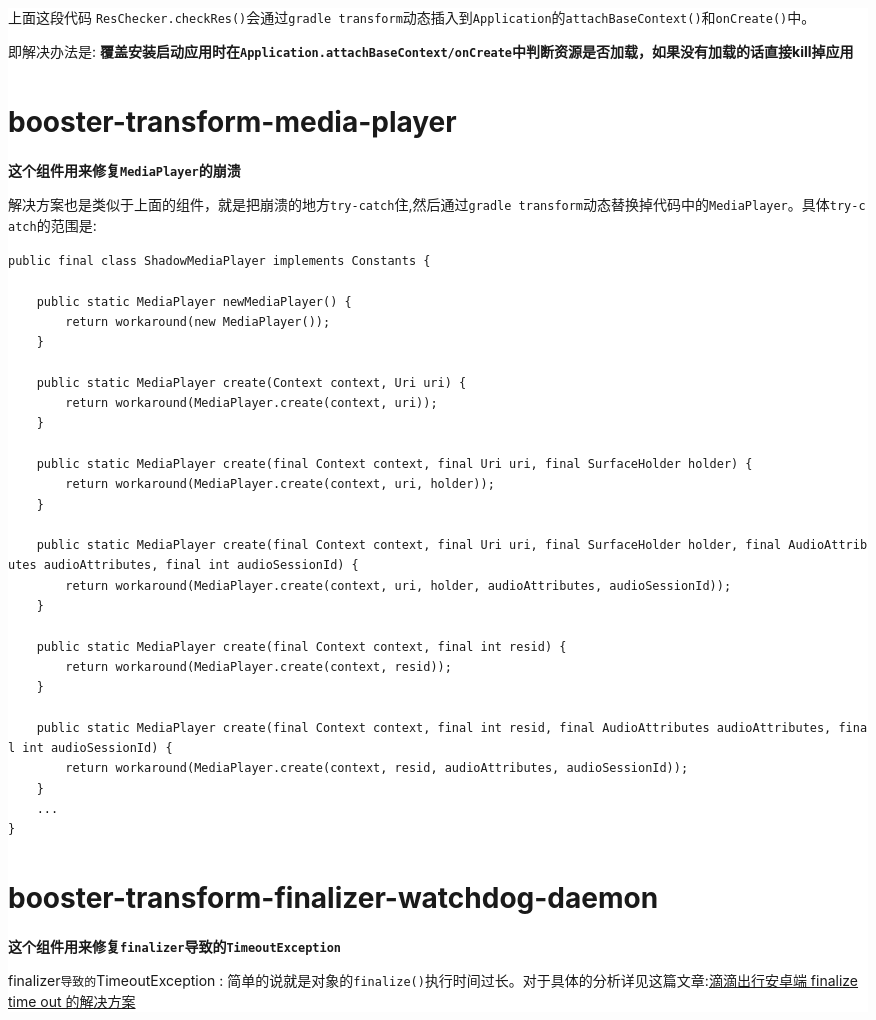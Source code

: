 上面这段代码 `ResChecker.checkRes()`会通过`gradle transform`动态插入到`Application`的`attachBaseContext()`和`onCreate()`中。

即解决办法是: **覆盖安装启动应用时在`Application.attachBaseContext/onCreate`中判断资源是否加载，如果没有加载的话直接kill掉应用**


# booster-transform-media-player

**这个组件用来修复`MediaPlayer`的崩溃**

解决方案也是类似于上面的组件，就是把崩溃的地方`try-catch`住,然后通过`gradle transform`动态替换掉代码中的`MediaPlayer`。具体`try-catch`的范围是:

```
public final class ShadowMediaPlayer implements Constants {

    public static MediaPlayer newMediaPlayer() {
        return workaround(new MediaPlayer());
    }

    public static MediaPlayer create(Context context, Uri uri) {
        return workaround(MediaPlayer.create(context, uri));
    }

    public static MediaPlayer create(final Context context, final Uri uri, final SurfaceHolder holder) {
        return workaround(MediaPlayer.create(context, uri, holder));
    }

    public static MediaPlayer create(final Context context, final Uri uri, final SurfaceHolder holder, final AudioAttributes audioAttributes, final int audioSessionId) {
        return workaround(MediaPlayer.create(context, uri, holder, audioAttributes, audioSessionId));
    }

    public static MediaPlayer create(final Context context, final int resid) {
        return workaround(MediaPlayer.create(context, resid));
    }

    public static MediaPlayer create(final Context context, final int resid, final AudioAttributes audioAttributes, final int audioSessionId) {
        return workaround(MediaPlayer.create(context, resid, audioAttributes, audioSessionId));
    }
    ...
}
```

# booster-transform-finalizer-watchdog-daemon 

**这个组件用来修复`finalizer`导致的`TimeoutException`**

finalizer`导致的`TimeoutException : 简单的说就是对象的`finalize()`执行时间过长。对于具体的分析详见这篇文章:[滴滴出行安卓端 finalize time out 的解决方案](https://segmentfault.com/a/1190000019373275)
